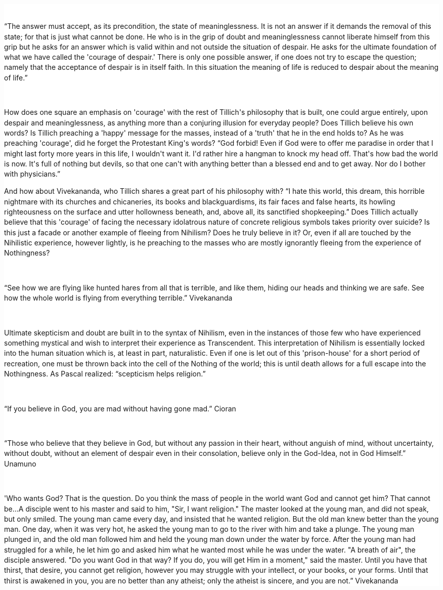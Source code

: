 &nbsp;

“The answer must accept, as its precondition, the state of meaninglessness. It is not an answer if it demands the removal of this state; for that is just what cannot be done. He who is in the grip of doubt and meaninglessness cannot liberate himself from this grip but he asks for an answer which is valid within and not outside the situation of despair. He asks for the ultimate foundation of what we have called the 'courage of despair.' There is only one possible answer, if one does not try to escape the question; namely that the acceptance of despair is in itself faith. In this situation the meaning of life is reduced to despair about the meaning of life.”

&nbsp;

How does one square an emphasis on 'courage' with the rest of Tillich's philosophy that is built, one could argue entirely, upon despair and meaninglessness, as anything more than a conjuring illusion for everyday people? Does Tillich believe his own words? Is Tillich preaching a 'happy' message for the masses, instead of a 'truth' that he in the end holds to? As he was preaching 'courage', did he forget the Protestant King's words? “God forbid! Even if God were to offer me paradise in order that I might last forty more years in this life, I wouldn't want it. I'd rather hire a hangman to knock my head off. That's how bad the world is now. It's full of nothing but devils, so that one can't with anything better than a blessed end and to get away. Nor do I bother with physicians.”

And how about Vivekananda, who Tillich shares a great part of his philosophy with? “I hate this world, this dream, this horrible nightmare with its churches and chicaneries, its books and blackguardisms, its fair faces and false hearts, its howling righteousness on the surface and utter hollowness beneath, and, above all, its sanctified shopkeeping.” Does Tillich actually believe that this 'courage' of facing the necessary idolatrous nature of concrete religious symbols takes priority over suicide? Is this just a facade or another example of fleeing from Nihilism? Does he truly believe in it? Or, even if all are touched by the Nihilistic experience, however lightly, is he preaching to the masses who are mostly ignorantly fleeing from the experience of Nothingness?

&nbsp;

“See how we are flying like hunted hares from all that is terrible, and like them, hiding our heads and thinking we are safe. See how the whole world is flying from everything terrible.” Vivekananda

&nbsp;

Ultimate skepticism and doubt are built in to the syntax of Nihilism, even in the instances of those few who have experienced something mystical and wish to interpret their experience as Transcendent. This interpretation of Nihilism is essentially locked into the human situation which is, at least in part, naturalistic. Even if one is let out of this 'prison-house' for a short period of recreation, one must be thrown back into the cell of the Nothing of the world; this is until death allows for a full escape into the Nothingness. As Pascal realized: “scepticism helps religion.”

&nbsp;

“If you believe in God, you are mad without having gone mad.” Cioran

&nbsp;

“Those who believe that they believe in God, but without any passion in their heart, without anguish of mind, without uncertainty, without doubt, without an element of despair even in their consolation, believe only in the God-Idea, not in God Himself.” Unamuno

&nbsp;

'Who wants God? That is the question. Do you think the mass of people in the world want God and cannot get him? That cannot be...A disciple went to his master and said to him, "Sir, I want religion." The master looked at the young man, and did not speak, but only smiled. The young man came every day, and insisted that he wanted religion. But the old man knew better than the young man. One day, when it was very hot, he asked the young man to go to the river with him and take a plunge. The young man plunged in, and the old man followed him and held the young man down under the water by force. After the young man had struggled for a while, he let him go and asked him what he wanted most while he was under the water. "A breath of air", the disciple answered. "Do you want God in that way? If you do, you will get Him in a moment," said the master. Until you have that thirst, that desire, you cannot get religion, however you may struggle with your intellect, or your books, or your forms. Until that thirst is awakened in you, you are no better than any atheist; only the atheist is sincere, and you are not.” Vivekananda
